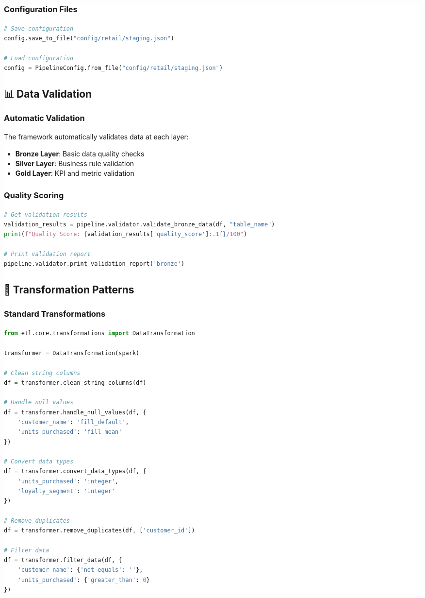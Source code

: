 ### Configuration Files

```python
# Save configuration
config.save_to_file("config/retail/staging.json")

# Load configuration
config = PipelineConfig.from_file("config/retail/staging.json")
```

## 📊 Data Validation

### Automatic Validation

The framework automatically validates data at each layer:

- **Bronze Layer**: Basic data quality checks
- **Silver Layer**: Business rule validation
- **Gold Layer**: KPI and metric validation

### Quality Scoring

```python
# Get validation results
validation_results = pipeline.validator.validate_bronze_data(df, "table_name")
print(f"Quality Score: {validation_results['quality_score']:.1f}/100")

# Print validation report
pipeline.validator.print_validation_report('bronze')
```

## 🔄 Transformation Patterns

### Standard Transformations

```python
from etl.core.transformations import DataTransformation

transformer = DataTransformation(spark)

# Clean string columns
df = transformer.clean_string_columns(df)

# Handle null values
df = transformer.handle_null_values(df, {
    'customer_name': 'fill_default',
    'units_purchased': 'fill_mean'
})

# Convert data types
df = transformer.convert_data_types(df, {
    'units_purchased': 'integer',
    'loyalty_segment': 'integer'
})

# Remove duplicates
df = transformer.remove_duplicates(df, ['customer_id'])

# Filter data
df = transformer.filter_data(df, {
    'customer_name': {'not_equals': ''},
    'units_purchased': {'greater_than': 0}
})
```
